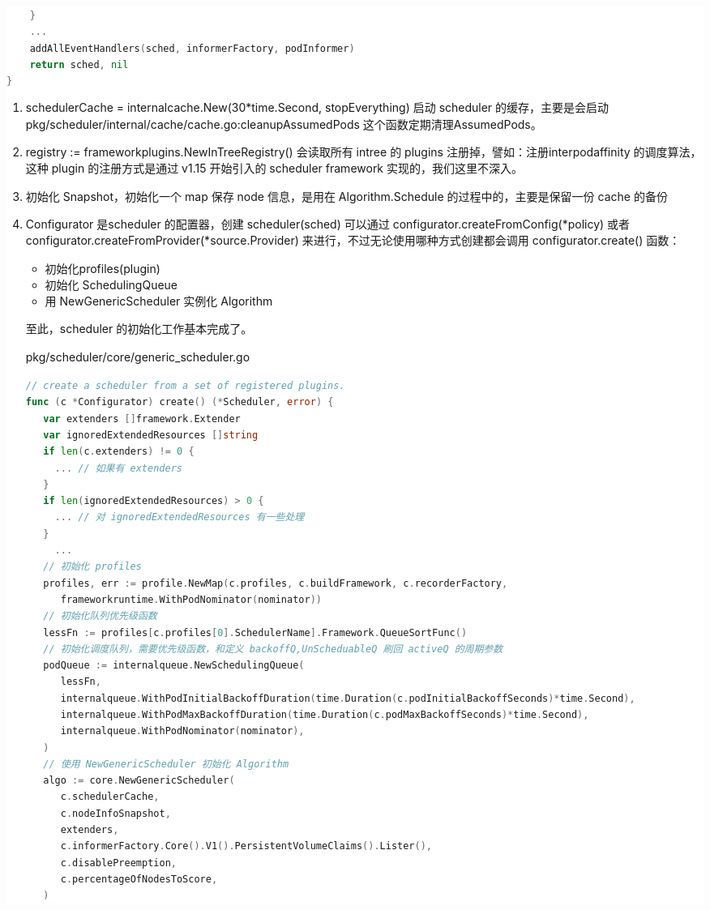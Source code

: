 ```go
    }
   	...
   	addAllEventHandlers(sched, informerFactory, podInformer)
   	return sched, nil
}

```

1. schedulerCache = internalcache.New(30*time.Second, stopEverything) 启动 scheduler 的缓存，主要是会启动 pkg/scheduler/internal/cache/cache.go:cleanupAssumedPods 这个函数定期清理AssumedPods。

2. registry := frameworkplugins.NewInTreeRegistry() 会读取所有 intree 的 plugins 注册掉，譬如：注册interpodaffinity 的调度算法，这种 plugin 的注册方式是通过 v1.15 开始引入的 scheduler  framework 实现的，我们这里不深入。

3. 初始化 Snapshot，初始化一个 map 保存 node 信息，是用在 Algorithm.Schedule 的过程中的，主要是保留一份 cache 的备份

4. Configurator 是scheduler 的配置器，创建 scheduler(sched) 可以通过  configurator.createFromConfig(\*policy\) 或者 configurator.createFromProvider(\*source.Provider) 来进行，不过无论使用哪种方式创建都会调用 configurator.create() 函数：

    - 初始化profiles(plugin)
    - 初始化 SchedulingQueue
    - 用 NewGenericScheduler 实例化 Algorithm

    至此，scheduler 的初始化工作基本完成了。

    pkg/scheduler/core/generic_scheduler.go

    ```go
    // create a scheduler from a set of registered plugins.
    func (c *Configurator) create() (*Scheduler, error) {
       var extenders []framework.Extender
       var ignoredExtendedResources []string
       if len(c.extenders) != 0 {
         ... // 如果有 extenders
       }
       if len(ignoredExtendedResources) > 0 {
         ... // 对 ignoredExtendedResources 有一些处理 
       }
    	 ...
       // 初始化 profiles
       profiles, err := profile.NewMap(c.profiles, c.buildFramework, c.recorderFactory,
          frameworkruntime.WithPodNominator(nominator))
       // 初始化队列优先级函数
       lessFn := profiles[c.profiles[0].SchedulerName].Framework.QueueSortFunc()
       // 初始化调度队列，需要优先级函数，和定义 backoffQ,UnScheduableQ 刷回 activeQ 的周期参数 
       podQueue := internalqueue.NewSchedulingQueue(
          lessFn,
          internalqueue.WithPodInitialBackoffDuration(time.Duration(c.podInitialBackoffSeconds)*time.Second),
          internalqueue.WithPodMaxBackoffDuration(time.Duration(c.podMaxBackoffSeconds)*time.Second),
          internalqueue.WithPodNominator(nominator),
       )
       // 使用 NewGenericScheduler 初始化 Algorithm
       algo := core.NewGenericScheduler(
          c.schedulerCache,
          c.nodeInfoSnapshot,
          extenders,
          c.informerFactory.Core().V1().PersistentVolumeClaims().Lister(),
          c.disablePreemption,
          c.percentageOfNodesToScore,
       )
    